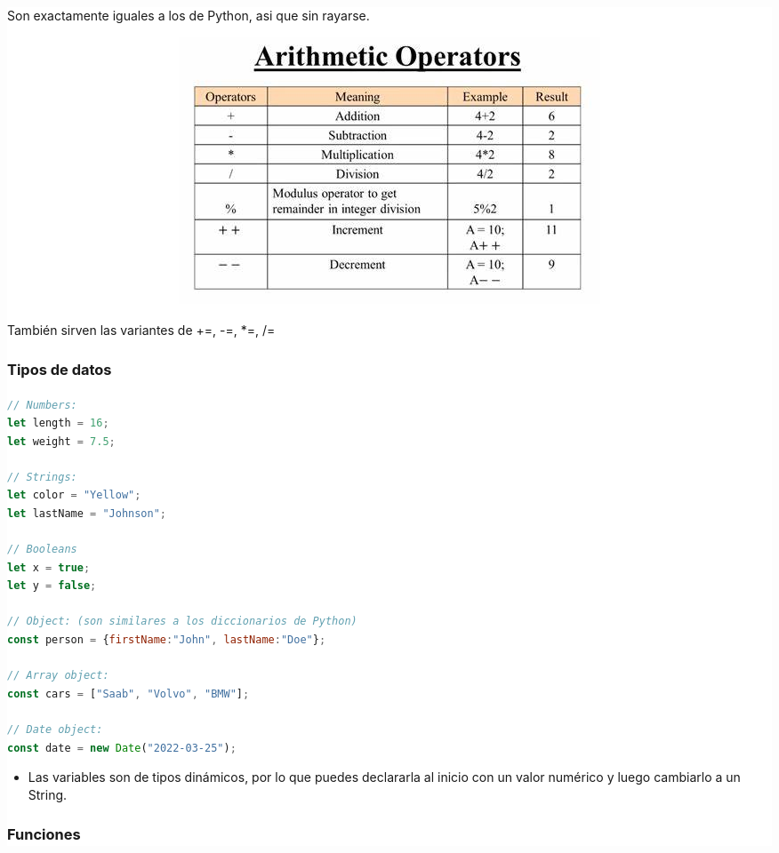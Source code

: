 Son exactamente iguales a los de Python, asi que sin rayarse. 

<div align=center>
    <img src="../files/JavaScript-Operators.jpg" alt="JavaScript Operators"/>
</div>

También sirven las variantes de +=, -=, *=, /=

### Tipos de datos

```js
// Numbers:
let length = 16;
let weight = 7.5;

// Strings:
let color = "Yellow";
let lastName = "Johnson";

// Booleans
let x = true;
let y = false;

// Object: (son similares a los diccionarios de Python)
const person = {firstName:"John", lastName:"Doe"};

// Array object: 
const cars = ["Saab", "Volvo", "BMW"];

// Date object:
const date = new Date("2022-03-25");
```

- Las variables son de tipos dinámicos, por lo que puedes declararla al inicio con un valor numérico y luego cambiarlo a un String.

### Funciones
